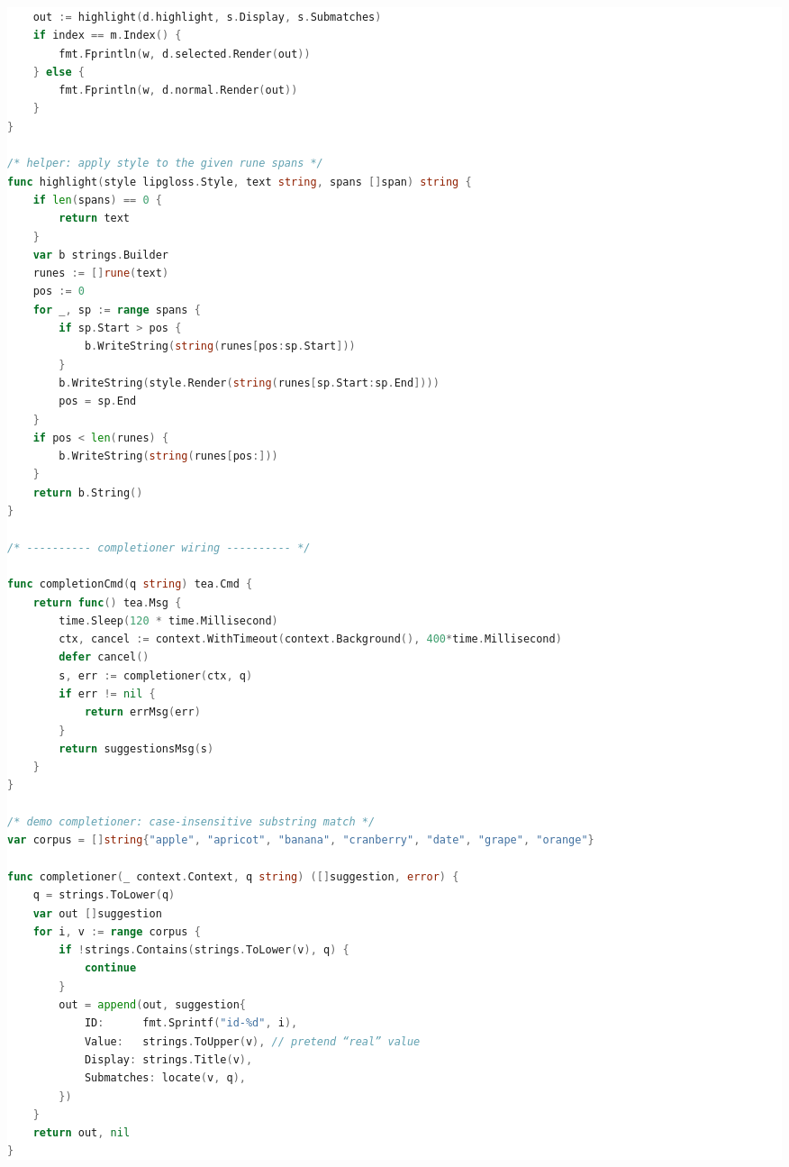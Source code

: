 ```go
	out := highlight(d.highlight, s.Display, s.Submatches)
	if index == m.Index() {
		fmt.Fprintln(w, d.selected.Render(out))
	} else {
		fmt.Fprintln(w, d.normal.Render(out))
	}
}

/* helper: apply style to the given rune spans */
func highlight(style lipgloss.Style, text string, spans []span) string {
	if len(spans) == 0 {
		return text
	}
	var b strings.Builder
	runes := []rune(text)
	pos := 0
	for _, sp := range spans {
		if sp.Start > pos {
			b.WriteString(string(runes[pos:sp.Start]))
		}
		b.WriteString(style.Render(string(runes[sp.Start:sp.End])))
		pos = sp.End
	}
	if pos < len(runes) {
		b.WriteString(string(runes[pos:]))
	}
	return b.String()
}

/* ---------- completioner wiring ---------- */

func completionCmd(q string) tea.Cmd {
	return func() tea.Msg {
		time.Sleep(120 * time.Millisecond)
		ctx, cancel := context.WithTimeout(context.Background(), 400*time.Millisecond)
		defer cancel()
		s, err := completioner(ctx, q)
		if err != nil {
			return errMsg(err)
		}
		return suggestionsMsg(s)
	}
}

/* demo completioner: case‑insensitive substring match */
var corpus = []string{"apple", "apricot", "banana", "cranberry", "date", "grape", "orange"}

func completioner(_ context.Context, q string) ([]suggestion, error) {
	q = strings.ToLower(q)
	var out []suggestion
	for i, v := range corpus {
		if !strings.Contains(strings.ToLower(v), q) {
			continue
		}
		out = append(out, suggestion{
			ID:      fmt.Sprintf("id-%d", i),
			Value:   strings.ToUpper(v), // pretend “real” value
			Display: strings.Title(v),
			Submatches: locate(v, q),
		})
	}
	return out, nil
}
```